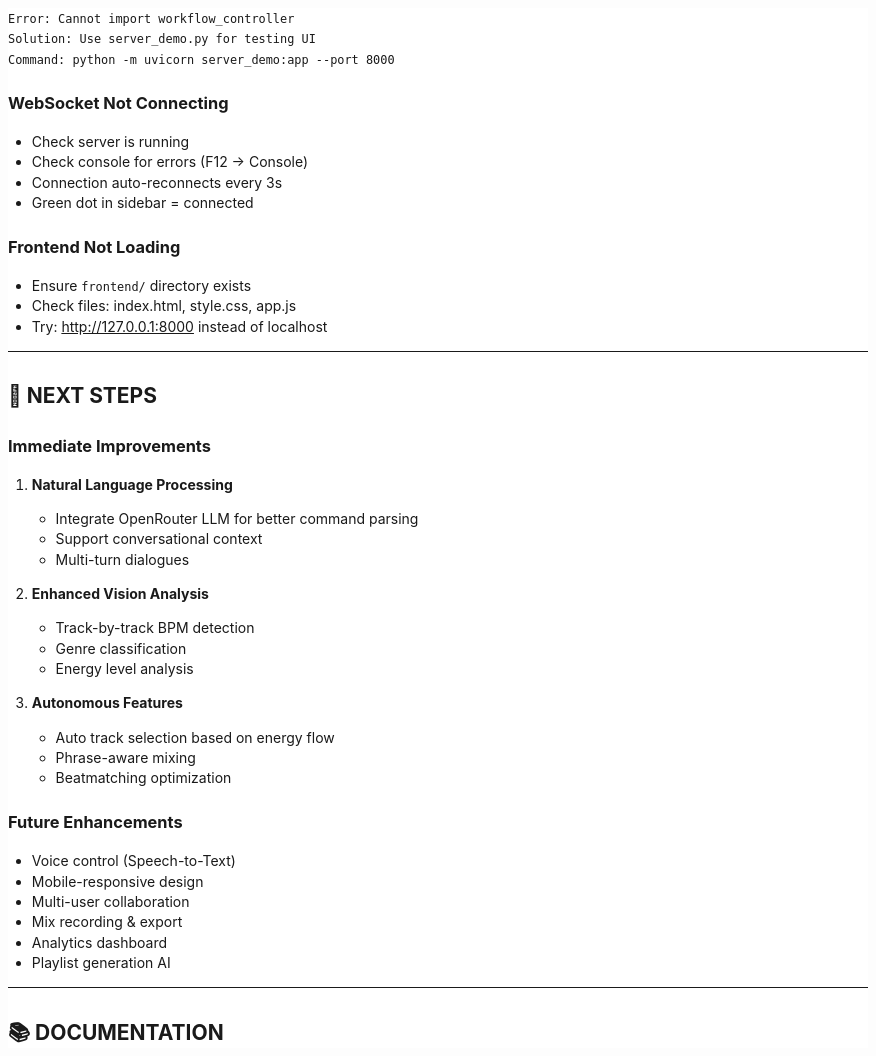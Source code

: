 ```
Error: Cannot import workflow_controller
Solution: Use server_demo.py for testing UI
Command: python -m uvicorn server_demo:app --port 8000
```

### WebSocket Not Connecting

- Check server is running
- Check console for errors (F12 → Console)
- Connection auto-reconnects every 3s
- Green dot in sidebar = connected

### Frontend Not Loading

- Ensure `frontend/` directory exists
- Check files: index.html, style.css, app.js
- Try: http://127.0.0.1:8000 instead of localhost

---

## 🚀 NEXT STEPS

### Immediate Improvements

1. **Natural Language Processing**
   - Integrate OpenRouter LLM for better command parsing
   - Support conversational context
   - Multi-turn dialogues

2. **Enhanced Vision Analysis**
   - Track-by-track BPM detection
   - Genre classification
   - Energy level analysis

3. **Autonomous Features**
   - Auto track selection based on energy flow
   - Phrase-aware mixing
   - Beatmatching optimization

### Future Enhancements

- Voice control (Speech-to-Text)
- Mobile-responsive design
- Multi-user collaboration
- Mix recording & export
- Analytics dashboard
- Playlist generation AI

---

## 📚 DOCUMENTATION
